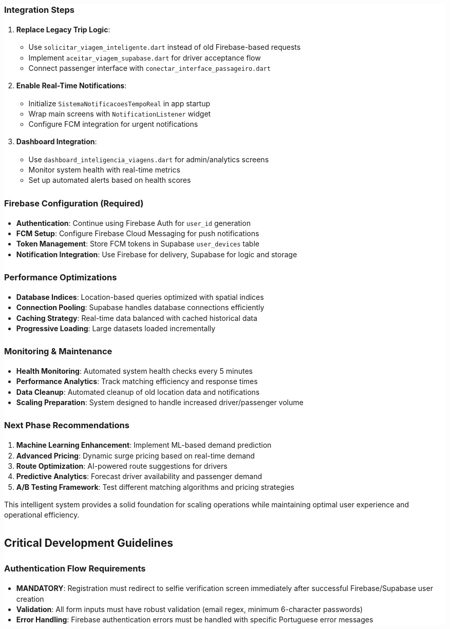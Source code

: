 ### Integration Steps
1. **Replace Legacy Trip Logic**:
   - Use `solicitar_viagem_inteligente.dart` instead of old Firebase-based requests
   - Implement `aceitar_viagem_supabase.dart` for driver acceptance flow
   - Connect passenger interface with `conectar_interface_passageiro.dart`

2. **Enable Real-Time Notifications**:
   - Initialize `SistemaNotificacoesTempoReal` in app startup
   - Wrap main screens with `NotificationListener` widget
   - Configure FCM integration for urgent notifications

3. **Dashboard Integration**:
   - Use `dashboard_inteligencia_viagens.dart` for admin/analytics screens
   - Monitor system health with real-time metrics
   - Set up automated alerts based on health scores

### Firebase Configuration (Required)
- **Authentication**: Continue using Firebase Auth for `user_id` generation
- **FCM Setup**: Configure Firebase Cloud Messaging for push notifications
- **Token Management**: Store FCM tokens in Supabase `user_devices` table
- **Notification Integration**: Use Firebase for delivery, Supabase for logic and storage

### Performance Optimizations
- **Database Indices**: Location-based queries optimized with spatial indices
- **Connection Pooling**: Supabase handles database connections efficiently
- **Caching Strategy**: Real-time data balanced with cached historical data
- **Progressive Loading**: Large datasets loaded incrementally

### Monitoring & Maintenance
- **Health Monitoring**: Automated system health checks every 5 minutes
- **Performance Analytics**: Track matching efficiency and response times
- **Data Cleanup**: Automated cleanup of old location data and notifications
- **Scaling Preparation**: System designed to handle increased driver/passenger volume

### Next Phase Recommendations
1. **Machine Learning Enhancement**: Implement ML-based demand prediction
2. **Advanced Pricing**: Dynamic surge pricing based on real-time demand
3. **Route Optimization**: AI-powered route suggestions for drivers
4. **Predictive Analytics**: Forecast driver availability and passenger demand
5. **A/B Testing Framework**: Test different matching algorithms and pricing strategies

This intelligent system provides a solid foundation for scaling operations while maintaining optimal user experience and operational efficiency.

## Critical Development Guidelines

### Authentication Flow Requirements
- **MANDATORY**: Registration must redirect to selfie verification screen immediately after successful Firebase/Supabase user creation
- **Validation**: All form inputs must have robust validation (email regex, minimum 6-character passwords)
- **Error Handling**: Firebase authentication errors must be handled with specific Portuguese error messages
